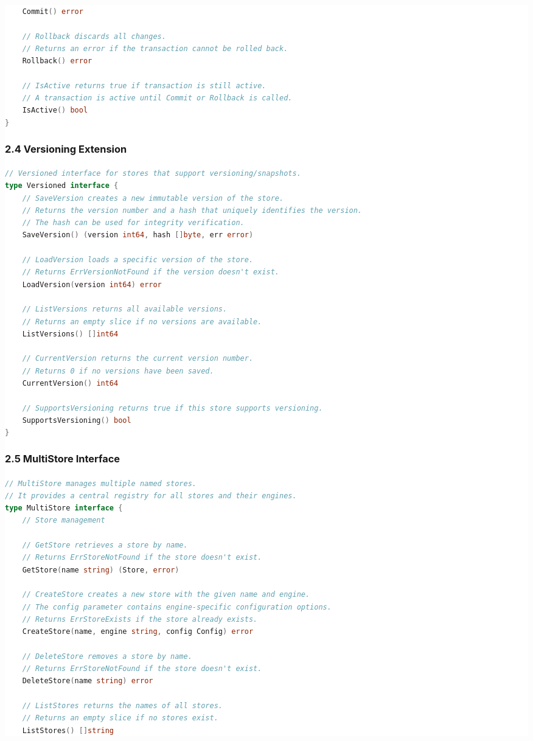 ```go
    Commit() error

    // Rollback discards all changes.
    // Returns an error if the transaction cannot be rolled back.
    Rollback() error

    // IsActive returns true if transaction is still active.
    // A transaction is active until Commit or Rollback is called.
    IsActive() bool
}
```

### 2.4 Versioning Extension

```go
// Versioned interface for stores that support versioning/snapshots.
type Versioned interface {
    // SaveVersion creates a new immutable version of the store.
    // Returns the version number and a hash that uniquely identifies the version.
    // The hash can be used for integrity verification.
    SaveVersion() (version int64, hash []byte, err error)

    // LoadVersion loads a specific version of the store.
    // Returns ErrVersionNotFound if the version doesn't exist.
    LoadVersion(version int64) error

    // ListVersions returns all available versions.
    // Returns an empty slice if no versions are available.
    ListVersions() []int64

    // CurrentVersion returns the current version number.
    // Returns 0 if no versions have been saved.
    CurrentVersion() int64

    // SupportsVersioning returns true if this store supports versioning.
    SupportsVersioning() bool
}
```

### 2.5 MultiStore Interface

```go
// MultiStore manages multiple named stores.
// It provides a central registry for all stores and their engines.
type MultiStore interface {
    // Store management

    // GetStore retrieves a store by name.
    // Returns ErrStoreNotFound if the store doesn't exist.
    GetStore(name string) (Store, error)

    // CreateStore creates a new store with the given name and engine.
    // The config parameter contains engine-specific configuration options.
    // Returns ErrStoreExists if the store already exists.
    CreateStore(name, engine string, config Config) error

    // DeleteStore removes a store by name.
    // Returns ErrStoreNotFound if the store doesn't exist.
    DeleteStore(name string) error

    // ListStores returns the names of all stores.
    // Returns an empty slice if no stores exist.
    ListStores() []string

```